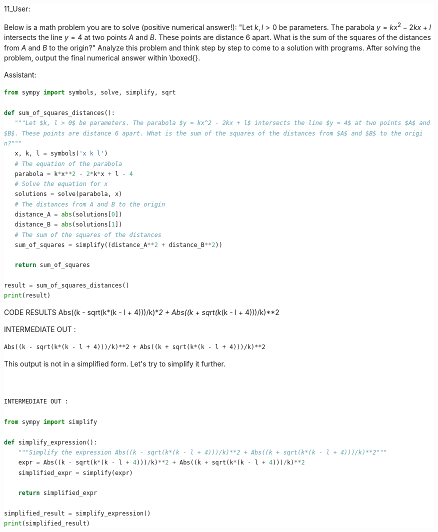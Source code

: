 11_User:

Below is a math problem you are to solve (positive numerical answer!):
"Let $k, l > 0$ be parameters. The parabola $y = kx^2 - 2kx + l$ intersects the line $y = 4$ at two points $A$ and $B$. These points are distance 6 apart. What is the sum of the squares of the distances from $A$ and $B$ to the origin?"
Analyze this problem and think step by step to come to a solution with programs. After solving the problem, output the final numerical answer within \boxed{}.

Assistant:

 ```python
from sympy import symbols, solve, simplify, sqrt

def sum_of_squares_distances():
    """Let $k, l > 0$ be parameters. The parabola $y = kx^2 - 2kx + l$ intersects the line $y = 4$ at two points $A$ and $B$. These points are distance 6 apart. What is the sum of the squares of the distances from $A$ and $B$ to the origin?"""
    x, k, l = symbols('x k l')
    # The equation of the parabola
    parabola = k*x**2 - 2*k*x + l - 4
    # Solve the equation for x
    solutions = solve(parabola, x)
    # The distances from A and B to the origin
    distance_A = abs(solutions[0])
    distance_B = abs(solutions[1])
    # The sum of the squares of the distances
    sum_of_squares = simplify((distance_A**2 + distance_B**2))
    
    return sum_of_squares

result = sum_of_squares_distances()
print(result)
```

CODE RESULTS Abs((k - sqrt(k*(k - l + 4)))/k)**2 + Abs((k + sqrt(k*(k - l + 4)))/k)**2

INTERMEDIATE OUT :
```output
Abs((k - sqrt(k*(k - l + 4)))/k)**2 + Abs((k + sqrt(k*(k - l + 4)))/k)**2
```
This output is not in a simplified form. Let's try to simplify it further.
```python


INTERMEDIATE OUT :

from sympy import simplify

def simplify_expression():
    """Simplify the expression Abs((k - sqrt(k*(k - l + 4)))/k)**2 + Abs((k + sqrt(k*(k - l + 4)))/k)**2"""
    expr = Abs((k - sqrt(k*(k - l + 4)))/k)**2 + Abs((k + sqrt(k*(k - l + 4)))/k)**2
    simplified_expr = simplify(expr)
    
    return simplified_expr

simplified_result = simplify_expression()
print(simplified_result)
```
